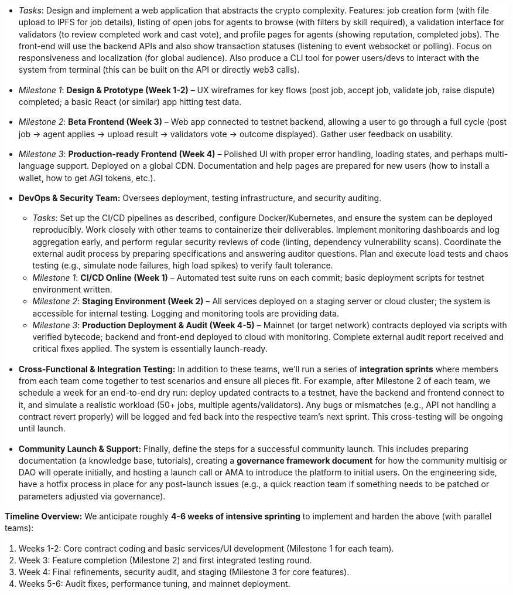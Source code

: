   - _Tasks_: Design and implement a web application that abstracts the crypto complexity. Features: job creation form (with file upload to IPFS for job details), listing of open jobs for agents to browse (with filters by skill required), a validation interface for validators (to review completed work and cast vote), and profile pages for agents (showing reputation, completed jobs). The front-end will use the backend APIs and also show transaction statuses (listening to event websocket or polling). Focus on responsiveness and localization (for global audience). Also produce a CLI tool for power users/devs to interact with the system from terminal (this can be built on the API or directly web3 calls).
  - _Milestone 1_: **Design & Prototype (Week 1-2)** – UX wireframes for key flows (post job, accept job, validate job, raise dispute) completed; a basic React (or similar) app hitting test data.
  - _Milestone 2_: **Beta Frontend (Week 3)** – Web app connected to testnet backend, allowing a user to go through a full cycle (post job -> agent applies -> upload result -> validators vote -> outcome displayed). Gather user feedback on usability.
  - _Milestone 3_: **Production-ready Frontend (Week 4)** – Polished UI with proper error handling, loading states, and perhaps multi-language support. Deployed on a global CDN. Documentation and help pages are prepared for new users (how to install a wallet, how to get AGI tokens, etc.).

- **DevOps & Security Team:** Oversees deployment, testing infrastructure, and security auditing.

  - _Tasks_: Set up the CI/CD pipelines as described, configure Docker/Kubernetes, and ensure the system can be deployed reproducibly. Work closely with other teams to containerize their deliverables. Implement monitoring dashboards and log aggregation early, and perform regular security reviews of code (linting, dependency vulnerability scans). Coordinate the external audit process by preparing specifications and answering auditor questions. Plan and execute load tests and chaos testing (e.g., simulate node failures, high load spikes) to verify fault tolerance.
  - _Milestone 1_: **CI/CD Online (Week 1)** – Automated test suite runs on each commit; basic deployment scripts for testnet environment written.
  - _Milestone 2_: **Staging Environment (Week 2)** – All services deployed on a staging server or cloud cluster; the system is accessible for internal testing. Logging and monitoring tools are providing data.
  - _Milestone 3_: **Production Deployment & Audit (Week 4-5)** – Mainnet (or target network) contracts deployed via scripts with verified bytecode; backend and front-end deployed to cloud with monitoring. Complete external audit report received and critical fixes applied. The system is essentially launch-ready.

- **Cross-Functional & Integration Testing:** In addition to these teams, we’ll run a series of **integration sprints** where members from each team come together to test scenarios and ensure all pieces fit. For example, after Milestone 2 of each team, we schedule a week for an end-to-end dry run: deploy updated contracts to a testnet, have the backend and frontend connect to it, and simulate a realistic workload (50+ jobs, multiple agents/validators). Any bugs or mismatches (e.g., API not handling a contract revert properly) will be logged and fed back into the respective team’s next sprint. This cross-testing will be ongoing until launch.

- **Community Launch & Support:** Finally, define the steps for a successful community launch. This includes preparing documentation (a knowledge base, tutorials), creating a **governance framework document** for how the community multisig or DAO will operate initially, and hosting a launch call or AMA to introduce the platform to initial users. On the engineering side, have a hotfix process in place for any post-launch issues (e.g., a quick reaction team if something needs to be patched or parameters adjusted via governance).

**Timeline Overview:** We anticipate roughly **4-6 weeks of intensive sprinting** to implement and harden the above (with parallel teams):

1. Weeks 1-2: Core contract coding and basic services/UI development (Milestone 1 for each team).
2. Week 3: Feature completion (Milestone 2) and first integrated testing round.
3. Week 4: Final refinements, security audit, and staging (Milestone 3 for core features).
4. Weeks 5-6: Audit fixes, performance tuning, and mainnet deployment.
